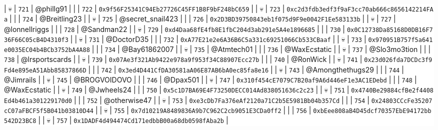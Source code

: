 | 💀 | `721` | @phillg91 |
|  | `722` | `0x9f56F25341C94Eb27726C45FF1B8F9bF248bC659` |
| 💀 | `723` | `0xc2d3fdb3edf3f9aF3cc70ab666c8656142214FAa` |
|  | `724` | @Breitling23 |
| 💀 | `725` | @secret_snail423 |
|  | `726` | `0x2D3BD39750843eb1f075d9F9e0042F1Ee583133b` |
| 💀 | `727` | @lonnellriggs |
|  | `728` | @Sandman22 |
| 💀 | `729` | `0xd4Daa68fE4fb8E1fbC204d3ab291e5A4e1896685` |
|  | `730` | `0x0C12738Da85168D0DB16F736F66C05cB4D4310f3` |
| 💀 | `731` | @DoctorD35 |
|  | `732` | `0xA77E21e2e6A36B6C5a331c69251066Cb533CBaaf` |
| 💀 | `733` | `0x970951B757f5a641e0035EC04b4BCb3752bA4A88` |
|  | `734` | @Bay61862007 |
| 💀 | `735` | @Atmtech01 |
|  | `736` | @WaxEcstatic |
| 💀 | `737` | @Slo3mo3tion |
|  | `738` | @lrsportscards |
| 💀 | `739` | `0x07Ae3f321Ab9422e978a9f953f34C88907Ecc27b` |
|  | `740` | @RonWick |
| 💀 | `741` | `0x23d026fda7DCDc3f9Fd4e895eA51Abb85837866D` |
|  | `742` | `0x3ed4D441CfDA30581aA06E87AB6bA0ec85fa8e16` |
| 💀 | `743` | @Amongthethugs29 |
|  | `744` | @Jimrails |
| 💀 | `745` | @BROGVOIDOVO |
|  | `746` | @Dpax501 |
| 💀 | `747` | `0x310f454cE7079C7B20af9A6d446eF1e3AC1EDebd` |
|  | `748` | @WaxEcstatic |
| 💀 | `749` | @Jwheels24 |
|  | `750` | `0x5c1D7BA69E4F73250DECC014Ad838051636c2c23` |
| 💀 | `751` | `0x4740Be29884cfBe2f4408Ed4b461a301229170d0` |
|  | `752` | @otherwise47 |
| 💀 | `753` | `0xe3cDb7Fa376eAf2120a71C2b5E5981Bb04b357Cd` |
|  | `754` | `0x24803CCcFe35207cC07aFBCF5f5B041b03810D44` |
| 💀 | `755` | `0x7d10219A8489836A9b7C962C2cb9051E3CDa0ff2` |
|  | `756` | `0xbEee808aB4D45dcf70357EbE94172bb542D23BC8` |
| 💀 | `757` | `0x1DADF4d494474Cd171edbbB00a68db0598fAba2b` |